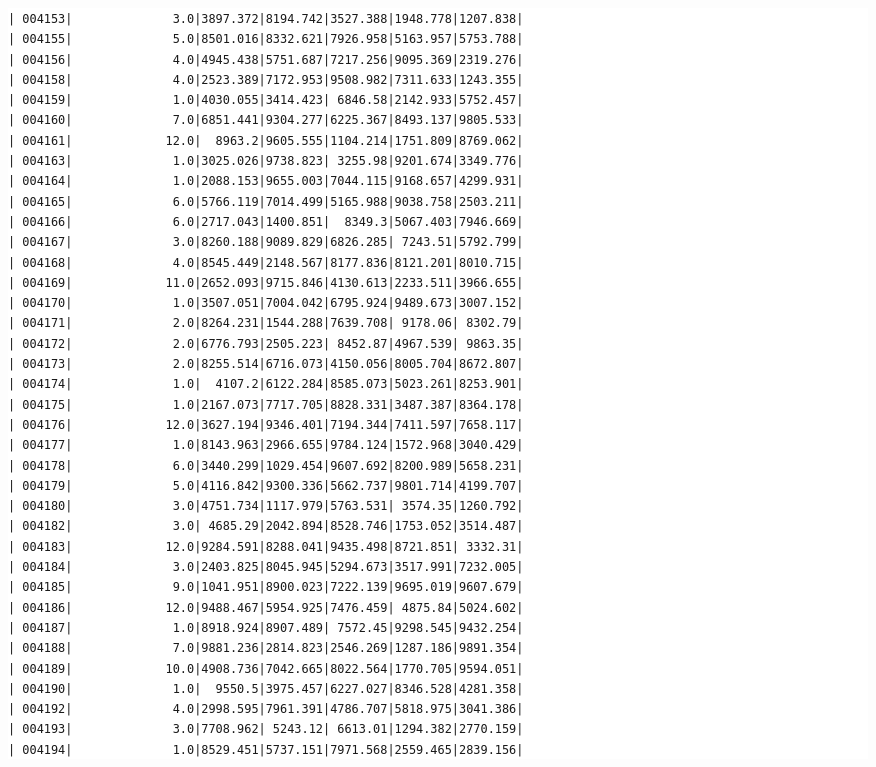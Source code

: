     | 004153|              3.0|3897.372|8194.742|3527.388|1948.778|1207.838|
    | 004155|              5.0|8501.016|8332.621|7926.958|5163.957|5753.788|
    | 004156|              4.0|4945.438|5751.687|7217.256|9095.369|2319.276|
    | 004158|              4.0|2523.389|7172.953|9508.982|7311.633|1243.355|
    | 004159|              1.0|4030.055|3414.423| 6846.58|2142.933|5752.457|
    | 004160|              7.0|6851.441|9304.277|6225.367|8493.137|9805.533|
    | 004161|             12.0|  8963.2|9605.555|1104.214|1751.809|8769.062|
    | 004163|              1.0|3025.026|9738.823| 3255.98|9201.674|3349.776|
    | 004164|              1.0|2088.153|9655.003|7044.115|9168.657|4299.931|
    | 004165|              6.0|5766.119|7014.499|5165.988|9038.758|2503.211|
    | 004166|              6.0|2717.043|1400.851|  8349.3|5067.403|7946.669|
    | 004167|              3.0|8260.188|9089.829|6826.285| 7243.51|5792.799|
    | 004168|              4.0|8545.449|2148.567|8177.836|8121.201|8010.715|
    | 004169|             11.0|2652.093|9715.846|4130.613|2233.511|3966.655|
    | 004170|              1.0|3507.051|7004.042|6795.924|9489.673|3007.152|
    | 004171|              2.0|8264.231|1544.288|7639.708| 9178.06| 8302.79|
    | 004172|              2.0|6776.793|2505.223| 8452.87|4967.539| 9863.35|
    | 004173|              2.0|8255.514|6716.073|4150.056|8005.704|8672.807|
    | 004174|              1.0|  4107.2|6122.284|8585.073|5023.261|8253.901|
    | 004175|              1.0|2167.073|7717.705|8828.331|3487.387|8364.178|
    | 004176|             12.0|3627.194|9346.401|7194.344|7411.597|7658.117|
    | 004177|              1.0|8143.963|2966.655|9784.124|1572.968|3040.429|
    | 004178|              6.0|3440.299|1029.454|9607.692|8200.989|5658.231|
    | 004179|              5.0|4116.842|9300.336|5662.737|9801.714|4199.707|
    | 004180|              3.0|4751.734|1117.979|5763.531| 3574.35|1260.792|
    | 004182|              3.0| 4685.29|2042.894|8528.746|1753.052|3514.487|
    | 004183|             12.0|9284.591|8288.041|9435.498|8721.851| 3332.31|
    | 004184|              3.0|2403.825|8045.945|5294.673|3517.991|7232.005|
    | 004185|              9.0|1041.951|8900.023|7222.139|9695.019|9607.679|
    | 004186|             12.0|9488.467|5954.925|7476.459| 4875.84|5024.602|
    | 004187|              1.0|8918.924|8907.489| 7572.45|9298.545|9432.254|
    | 004188|              7.0|9881.236|2814.823|2546.269|1287.186|9891.354|
    | 004189|             10.0|4908.736|7042.665|8022.564|1770.705|9594.051|
    | 004190|              1.0|  9550.5|3975.457|6227.027|8346.528|4281.358|
    | 004192|              4.0|2998.595|7961.391|4786.707|5818.975|3041.386|
    | 004193|              3.0|7708.962| 5243.12| 6613.01|1294.382|2770.159|
    | 004194|              1.0|8529.451|5737.151|7971.568|2559.465|2839.156|